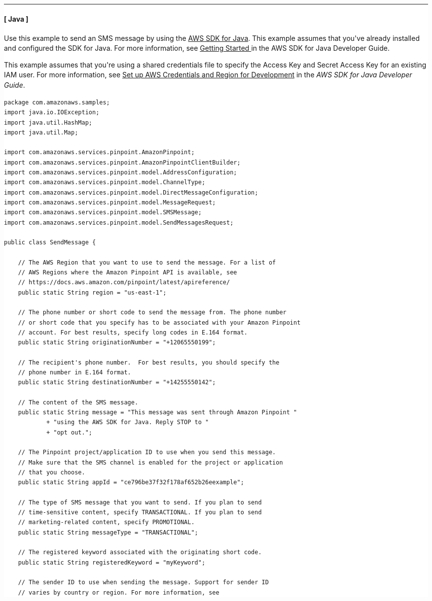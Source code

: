 ------
#### [ Java ]

Use this example to send an SMS message by using the [AWS SDK for Java](https://aws.amazon.com/sdk-for-java/)\. This example assumes that you've already installed and configured the SDK for Java\. For more information, see [Getting Started ](https://docs.aws.amazon.com/sdk-for-java/v1/developer-guide/getting-started.html) in the AWS SDK for Java Developer Guide\.

This example assumes that you're using a shared credentials file to specify the Access Key and Secret Access Key for an existing IAM user\. For more information, see [Set up AWS Credentials and Region for Development](https://docs.aws.amazon.com/sdk-for-java/v2/developer-guide/setup-credentials.html) in the *AWS SDK for Java Developer Guide*\.

```
package com.amazonaws.samples;
import java.io.IOException;
import java.util.HashMap;
import java.util.Map;

import com.amazonaws.services.pinpoint.AmazonPinpoint;
import com.amazonaws.services.pinpoint.AmazonPinpointClientBuilder;
import com.amazonaws.services.pinpoint.model.AddressConfiguration;
import com.amazonaws.services.pinpoint.model.ChannelType;
import com.amazonaws.services.pinpoint.model.DirectMessageConfiguration;
import com.amazonaws.services.pinpoint.model.MessageRequest;
import com.amazonaws.services.pinpoint.model.SMSMessage;
import com.amazonaws.services.pinpoint.model.SendMessagesRequest;

public class SendMessage {

    // The AWS Region that you want to use to send the message. For a list of
    // AWS Regions where the Amazon Pinpoint API is available, see
    // https://docs.aws.amazon.com/pinpoint/latest/apireference/
    public static String region = "us-east-1";
     
    // The phone number or short code to send the message from. The phone number 
    // or short code that you specify has to be associated with your Amazon Pinpoint 
    // account. For best results, specify long codes in E.164 format.
    public static String originationNumber = "+12065550199";
     
    // The recipient's phone number.  For best results, you should specify the
    // phone number in E.164 format.
    public static String destinationNumber = "+14255550142";
     
    // The content of the SMS message.     
    public static String message = "This message was sent through Amazon Pinpoint "
            + "using the AWS SDK for Java. Reply STOP to "
            + "opt out.";
     
    // The Pinpoint project/application ID to use when you send this message.
    // Make sure that the SMS channel is enabled for the project or application
    // that you choose.
    public static String appId = "ce796be37f32f178af652b26eexample";

    // The type of SMS message that you want to send. If you plan to send 
    // time-sensitive content, specify TRANSACTIONAL. If you plan to send 
    // marketing-related content, specify PROMOTIONAL.
    public static String messageType = "TRANSACTIONAL";
    
    // The registered keyword associated with the originating short code.
    public static String registeredKeyword = "myKeyword";
     
    // The sender ID to use when sending the message. Support for sender ID 
    // varies by country or region. For more information, see
```